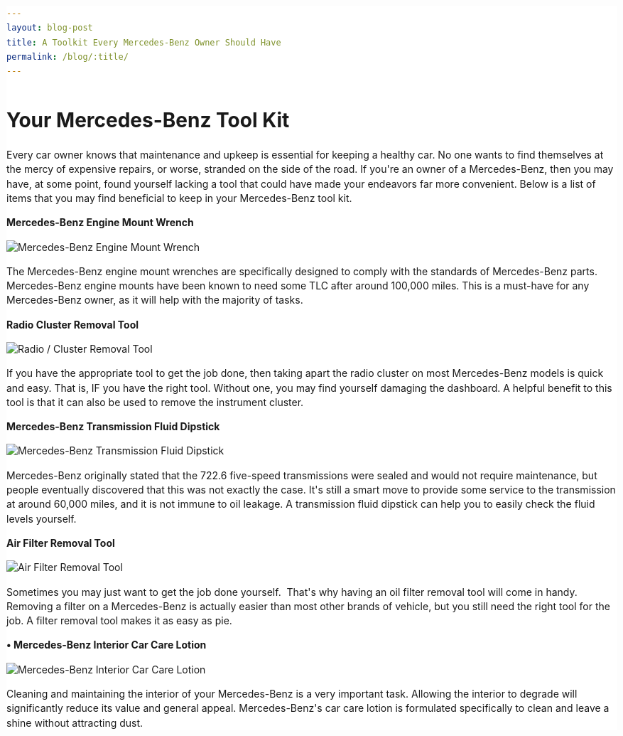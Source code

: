 ```yaml
---
layout: blog-post
title: A Toolkit Every Mercedes-Benz Owner Should Have
permalink: /blog/:title/
---
```


<h1><strong>Your Mercedes-Benz Tool Kit</strong></h1>

<p>Every car owner knows that maintenance and upkeep is essential for keeping a healthy car. No one wants to find themselves at the mercy of expensive repairs, or worse, stranded on the side of the road. If you're an owner of a Mercedes-Benz, then you may have, at some point, found yourself lacking a tool that could have made your endeavors far more convenient. Below is a list of items that you may find beneficial to keep in your Mercedes-Benz tool kit.</p>

<p><strong>Mercedes-Benz Engine Mount Wrench</strong></p>
<img class="size-full wp-image-1718" src="http://localhost:8888/sbaBK/wp-content/uploads/2017/03/41tVCgo9WSL._SX342_.jpg" alt="Mercedes-Benz Engine Mount Wrench" width="342" height="342" />

<p>The Mercedes-Benz engine mount wrenches are specifically designed to comply with the standards of Mercedes-Benz parts. Mercedes-Benz engine mounts have been known to need some TLC after around 100,000 miles. This is a must-have for any Mercedes-Benz owner, as it will help with the majority of tasks.</p>

<p><strong>Radio Cluster Removal Tool</strong></p>
<img class="size-full wp-image-1719" src="http://localhost:8888/sbaBK/wp-content/uploads/2017/03/ec_1_b.jpg" alt="Radio / Cluster Removal Tool" width="400" height="300" />

<p>If you have the appropriate tool to get the job done, then taking apart the radio cluster on most Mercedes-Benz models is quick and easy. That is, IF you have the right tool. Without one, you may find yourself damaging the dashboard. A helpful benefit to this tool is that it can also be used to remove the instrument cluster.</p>

<p><strong>Mercedes-Benz Transmission Fluid Dipstick</strong></p>
<img class="size-full wp-image-1724" src="http://localhost:8888/sbaBK/wp-content/uploads/2017/03/w.jpg" alt="Mercedes-Benz Transmission Fluid Dipstick" width="1000" height="1000" />

<p>Mercedes-Benz originally stated that the 722.6 five-speed transmissions were sealed and would not require maintenance, but people eventually discovered that this was not exactly the case. It's still a smart move to provide some service to the transmission at around 60,000 miles, and it is not immune to oil leakage. A transmission fluid dipstick can help you to easily check the fluid levels yourself.</p>

<p><strong>Air Filter Removal Tool</strong></p>
<img class="size-large wp-image-1720" src="http://localhost:8888/sbaBK/wp-content/uploads/2017/03/76mm-x-14-Flutes-Laser-font-b-Oil-b-font-font-b-Filter-b-font-font-1024x1024.jpg" alt="Air Filter Removal Tool" width="1024" height="1024" />

<p>Sometimes you may just want to get the job done yourself.  That's why having an oil filter removal tool will come in handy. Removing a filter on a Mercedes-Benz is actually easier than most other brands of vehicle, but you still need the right tool for the job. A filter removal tool makes it as easy as pie.</p>

<p><strong>• Mercedes-Benz Interior Car Care Lotion</strong></p>
<img class="size-full wp-image-1721" src="http://localhost:8888/sbaBK/wp-content/uploads/2017/03/31peyIq9MIL.jpg" alt="Mercedes-Benz Interior Car Care Lotion" width="225" height="300" />

<p>Cleaning and maintaining the interior of your Mercedes-Benz is a very important task. Allowing the interior to degrade will significantly reduce its value and general appeal. Mercedes-Benz's car care lotion is formulated specifically to clean and leave a shine without attracting dust.</p>
